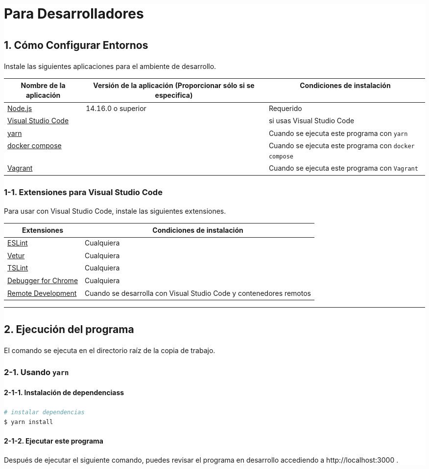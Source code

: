 # Para Desarrolladores

## 1. Cómo Configurar Entornos

Instale las siguientes aplicaciones para el ambiente de desarrollo.

| Nombre de la aplicación                                    | Versión de la aplicación (Proporcionar sólo si se especifica) | Condiciones de instalación                           |
| ---------------------------------------------------------- | ------------------------------------------------------------- | ---------------------------------------------------- |
| [Node.js](https://nodejs.org/es/)                          | 14.16.0 o superior                                            | Requerido                                            |
| [Visual Studio Code](https://code.visualstudio.com/)       |                                                               | si usas Visual Studio Code                           |
| [yarn](https://classic.yarnpkg.com/es-ES/)                 |                                                               | Cuando se ejecuta este programa con `yarn`           |
| [docker compose](https://docs.docker.com/compose/install/) |                                                               | Cuando se ejecuta este programa con `docker compose` |
| [Vagrant](https://www.vagrantup.com/)                      |                                                               | Cuando se ejecuta este programa con `Vagrant`        |

### 1-1. Extensiones para Visual Studio Code

Para usar con Visual Studio Code, instale las siguientes extensiones.

| Extensiones                                                                                                            | Condiciones de instalación                                         |
| ---------------------------------------------------------------------------------------------------------------------- | ------------------------------------------------------------------ |
| [ESLint](https://marketplace.visualstudio.com/items?itemName=dbaeumer.vscode-eslint)                                   | Cualquiera                                                         |
| [Vetur](https://marketplace.visualstudio.com/items?itemName=octref.vetur)                                              | Cualquiera                                                         |
| [TSLint](https://marketplace.visualstudio.com/items?itemName=ms-vscode.vscode-typescript-tslint-plugin)                | Cualquiera                                                         |
| [Debugger for Chrome](https://marketplace.visualstudio.com/items?itemName=msjsdiag.debugger-for-chrome)                | Cualquiera                                                         |
| [Remote Development](https://marketplace.visualstudio.com/items?itemName=ms-vscode-remote.vscode-remote-extensionpack) | Cuando se desarrolla con Visual Studio Code y contenedores remotos |

---

## 2. Ejecución del programa

El comando se ejecuta en el directorio raíz de la copia de trabajo.

### 2-1. Usando `yarn`

#### 2-1-1. Instalación de dependenciass

```bash
# instalar dependencias
$ yarn install
```

#### 2-1-2. Ejecutar este programa

Después de ejecutar el siguiente comando, puedes revisar el programa en desarrollo accediendo a http://localhost:3000 .
